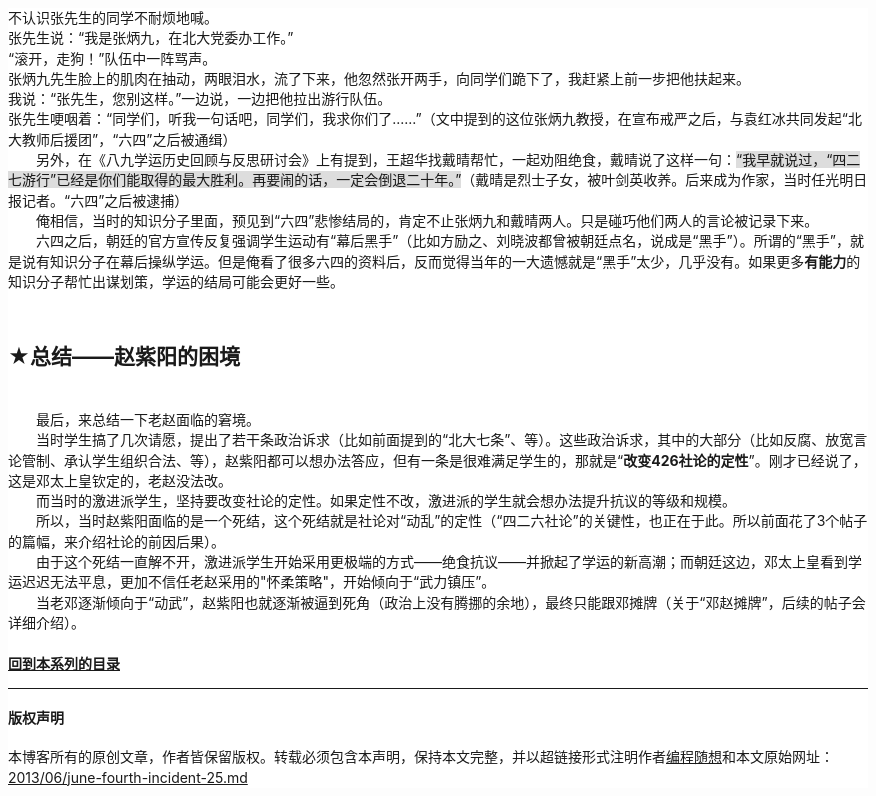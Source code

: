 不认识张先生的同学不耐烦地喊。<br />张先生说：“我是张炳九，在北大党委办工作。”<br />“滚开，走狗！”队伍中一阵骂声。<br />张炳九先生脸上的肌肉在抽动，两眼泪水，流了下来，他忽然张开两手，向同学们跪下了，我赶紧上前一步把他扶起来。<br />我说：“张先生，您别这样。”一边说，一边把他拉出游行队伍。<br />张先生哽咽着：“同学们，听我一句话吧，同学们，我求你们了......”</blockquote>（文中提到的这位张炳九教授，在宣布戒严之后，与袁红冰共同发起“北大教师后援团”，“六四”之后被通缉）<br />&#12288;&#12288;另外，在《八九学运历史回顾与反思研讨会》上有提到，王超华找戴晴帮忙，一起劝阻绝食，戴晴说了这样一句：<q style="background-color:#DDD;">我早就说过，“四二七游行”已经是你们能取得的最大胜利。再要闹的话，一定会倒退二十年。</q>（戴晴是烈士子女，被叶剑英收养。后来成为作家，当时任光明日报记者。“六四”之后被逮捕）<br />&#12288;&#12288;俺相信，当时的知识分子里面，预见到“六四”悲惨结局的，肯定不止张炳九和戴晴两人。只是碰巧他们两人的言论被记录下来。<br />&#12288;&#12288;六四之后，朝廷的官方宣传反复强调学生运动有“幕后黑手”（比如方励之、刘晓波都曾被朝廷点名，说成是“黑手”）。所谓的“黑手”，就是说有知识分子在幕后操纵学运。但是俺看了很多六四的资料后，反而觉得当年的一大遗憾就是“黑手”太少，几乎没有。如果更多<b>有能力</b>的知识分子帮忙出谋划策，学运的结局可能会更好一些。<br /><br /><h2>★总结——赵紫阳的困境</h2><br />&#12288;&#12288;最后，来总结一下老赵面临的窘境。<br />&#12288;&#12288;当时学生搞了几次请愿，提出了若干条政治诉求（比如前面提到的“北大七条”、等）。这些政治诉求，其中的大部分（比如反腐、放宽言论管制、承认学生组织合法、等），赵紫阳都可以想办法答应，但有一条是很难满足学生的，那就是“<b>改变426社论的定性</b>”。刚才已经说了，这是邓太上皇钦定的，老赵没法改。<br />&#12288;&#12288;而当时的激进派学生，坚持要改变社论的定性。如果定性不改，激进派的学生就会想办法提升抗议的等级和规模。<br />&#12288;&#12288;所以，当时赵紫阳面临的是一个死结，这个死结就是社论对“动乱”的定性（“四二六社论”的关键性，也正在于此。所以前面花了3个帖子的篇幅，来介绍社论的前因后果）。<br />&#12288;&#12288;由于这个死结一直解不开，激进派学生开始采用更极端的方式——绝食抗议——并掀起了学运的新高潮；而朝廷这边，邓太上皇看到学运迟迟无法平息，更加不信任老赵采用的"怀柔策略"，开始倾向于“武力镇压”。<br />&#12288;&#12288;当老邓逐渐倾向于“动武”，赵紫阳也就逐渐被逼到死角（政治上没有腾挪的余地），最终只能跟邓摊牌（关于“邓赵摊牌”，后续的帖子会详细介绍）。<br /><br /><a href="../../2011/06/june-fourth-incident-0.md#index" target="_blank"><b>回到本系列的目录</b></a><div class="blogger-post-footer">
</div>
<hr>
<div class="copyright">
<h4>版权声明</h4>
本博客所有的原创文章，作者皆保留版权。转载必须包含本声明，保持本文完整，并以超链接形式注明作者<a href="mailto:program.think@gmail.com">编程随想</a>和本文原始网址：<br>
<a href="2013/06/june-fourth-incident-25.md">2013/06/june-fourth-incident-25.md</a>
</div>
</div>
</body>
</html>
